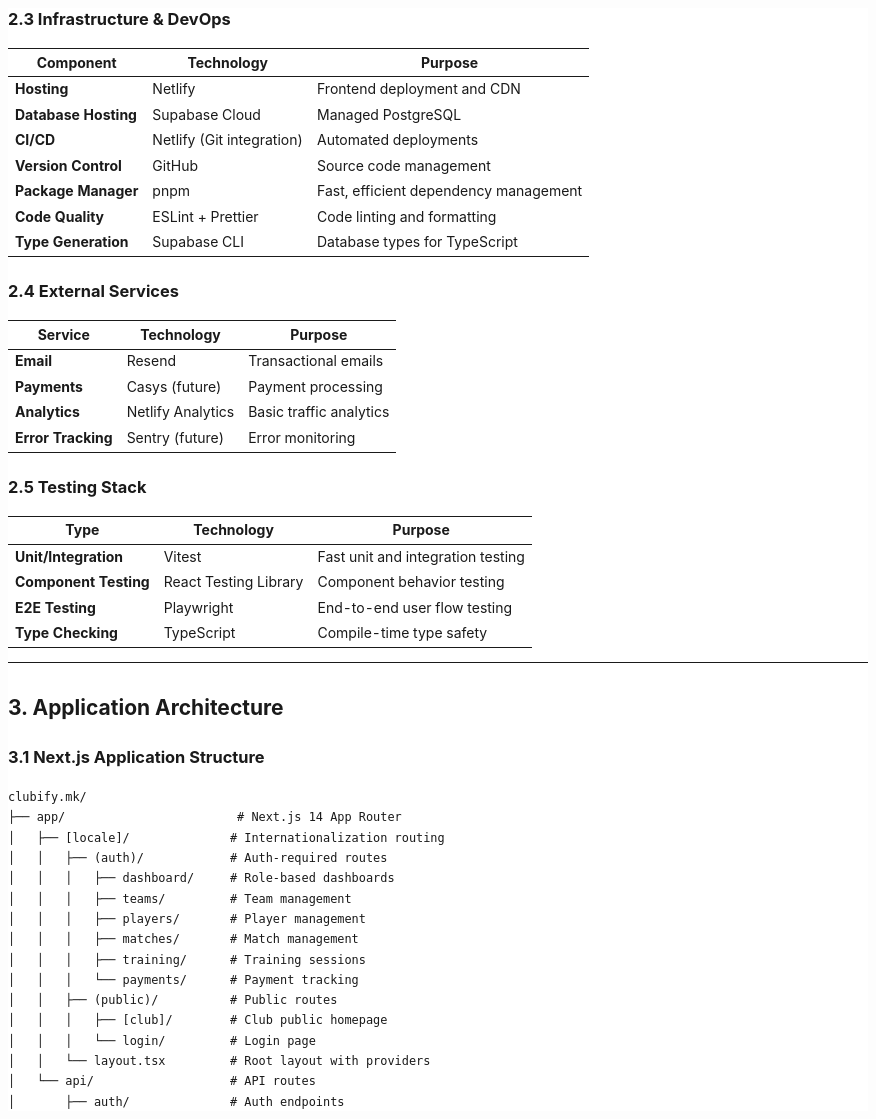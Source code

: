 ### 2.3 Infrastructure & DevOps

| Component | Technology | Purpose |
|-----------|-----------|---------|
| **Hosting** | Netlify | Frontend deployment and CDN |
| **Database Hosting** | Supabase Cloud | Managed PostgreSQL |
| **CI/CD** | Netlify (Git integration) | Automated deployments |
| **Version Control** | GitHub | Source code management |
| **Package Manager** | pnpm | Fast, efficient dependency management |
| **Code Quality** | ESLint + Prettier | Code linting and formatting |
| **Type Generation** | Supabase CLI | Database types for TypeScript |

### 2.4 External Services

| Service | Technology | Purpose |
|---------|-----------|---------|
| **Email** | Resend | Transactional emails |
| **Payments** | Casys (future) | Payment processing |
| **Analytics** | Netlify Analytics | Basic traffic analytics |
| **Error Tracking** | Sentry (future) | Error monitoring |

### 2.5 Testing Stack

| Type | Technology | Purpose |
|------|-----------|---------|
| **Unit/Integration** | Vitest | Fast unit and integration testing |
| **Component Testing** | React Testing Library | Component behavior testing |
| **E2E Testing** | Playwright | End-to-end user flow testing |
| **Type Checking** | TypeScript | Compile-time type safety |

---

## 3. Application Architecture

### 3.1 Next.js Application Structure

```
clubify.mk/
├── app/                        # Next.js 14 App Router
│   ├── [locale]/              # Internationalization routing
│   │   ├── (auth)/            # Auth-required routes
│   │   │   ├── dashboard/     # Role-based dashboards
│   │   │   ├── teams/         # Team management
│   │   │   ├── players/       # Player management
│   │   │   ├── matches/       # Match management
│   │   │   ├── training/      # Training sessions
│   │   │   └── payments/      # Payment tracking
│   │   ├── (public)/          # Public routes
│   │   │   ├── [club]/        # Club public homepage
│   │   │   └── login/         # Login page
│   │   └── layout.tsx         # Root layout with providers
│   └── api/                   # API routes
│       ├── auth/              # Auth endpoints
```